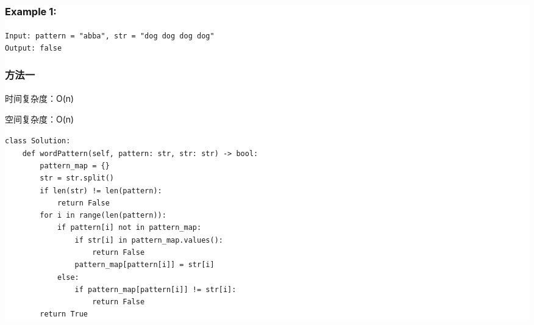 ### Example 1:

```
Input: pattern = "abba", str = "dog dog dog dog"
Output: false
```

### 方法一

时间复杂度：O(n)

空间复杂度：O(n)

```
class Solution:
    def wordPattern(self, pattern: str, str: str) -> bool:
        pattern_map = {}
        str = str.split()
        if len(str) != len(pattern):
            return False
        for i in range(len(pattern)):
            if pattern[i] not in pattern_map:
                if str[i] in pattern_map.values():
                    return False
                pattern_map[pattern[i]] = str[i]
            else:
                if pattern_map[pattern[i]] != str[i]:
                    return False
        return True
```
